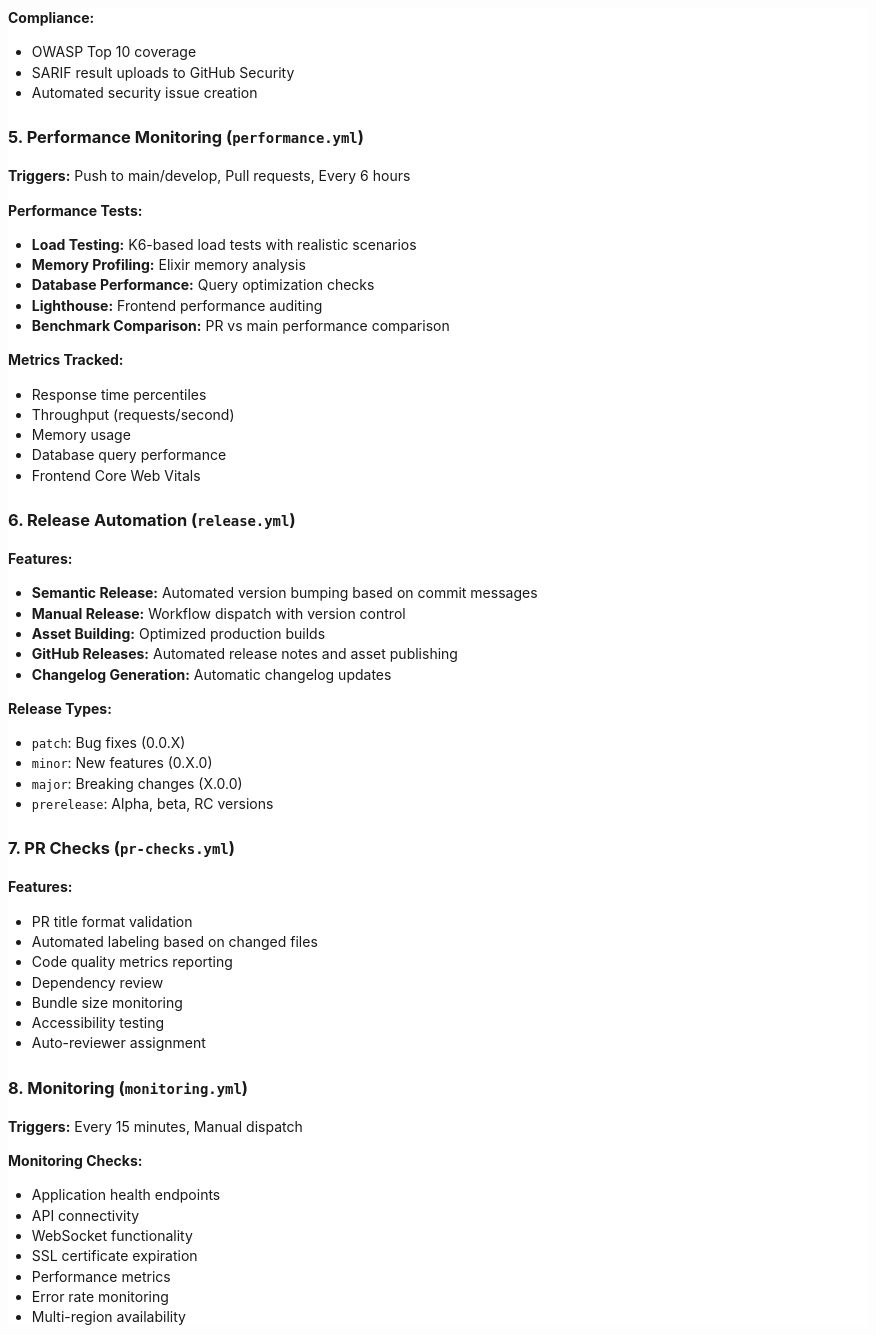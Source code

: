 **Compliance:**
- OWASP Top 10 coverage
- SARIF result uploads to GitHub Security
- Automated security issue creation

### 5. Performance Monitoring (`performance.yml`)

**Triggers:** Push to main/develop, Pull requests, Every 6 hours

**Performance Tests:**
- **Load Testing:** K6-based load tests with realistic scenarios
- **Memory Profiling:** Elixir memory analysis
- **Database Performance:** Query optimization checks
- **Lighthouse:** Frontend performance auditing
- **Benchmark Comparison:** PR vs main performance comparison

**Metrics Tracked:**
- Response time percentiles
- Throughput (requests/second)
- Memory usage
- Database query performance
- Frontend Core Web Vitals

### 6. Release Automation (`release.yml`)

**Features:**
- **Semantic Release:** Automated version bumping based on commit messages
- **Manual Release:** Workflow dispatch with version control
- **Asset Building:** Optimized production builds
- **GitHub Releases:** Automated release notes and asset publishing
- **Changelog Generation:** Automatic changelog updates

**Release Types:**
- `patch`: Bug fixes (0.0.X)
- `minor`: New features (0.X.0)
- `major`: Breaking changes (X.0.0)
- `prerelease`: Alpha, beta, RC versions

### 7. PR Checks (`pr-checks.yml`)

**Features:**
- PR title format validation
- Automated labeling based on changed files
- Code quality metrics reporting
- Dependency review
- Bundle size monitoring
- Accessibility testing
- Auto-reviewer assignment

### 8. Monitoring (`monitoring.yml`)

**Triggers:** Every 15 minutes, Manual dispatch

**Monitoring Checks:**
- Application health endpoints
- API connectivity
- WebSocket functionality
- SSL certificate expiration
- Performance metrics
- Error rate monitoring
- Multi-region availability
